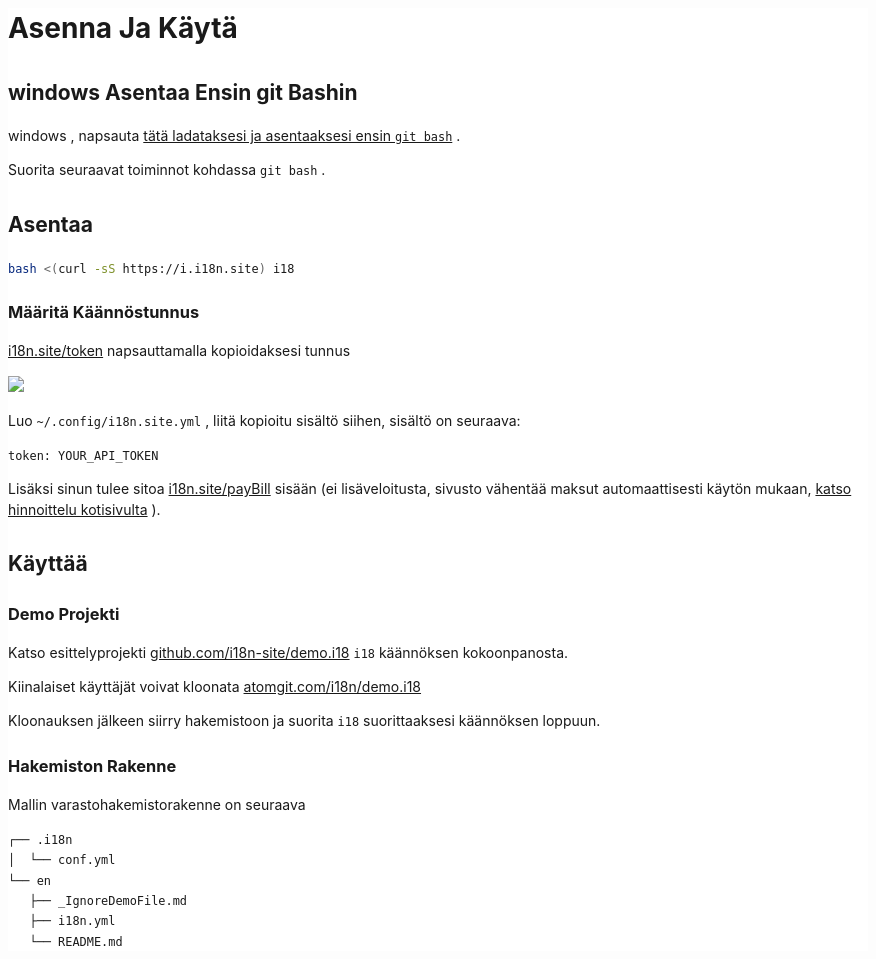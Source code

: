 # Asenna Ja Käytä

## windows Asentaa Ensin git Bashin

windows , napsauta [tätä ladataksesi ja asentaaksesi ensin `git bash`](https://git-scm.com/download/win) .

Suorita seuraavat toiminnot kohdassa `git bash` .

## Asentaa

```sh
bash <(curl -sS https://i.i18n.site) i18
```

### Määritä Käännöstunnus

[i18n.site/token](//i18n.site/token) napsauttamalla kopioidaksesi tunnus

<img src="https://p.3ti.site/1719911689.avif" style="width:400px">

Luo `~/.config/i18n.site.yml` , liitä kopioitu sisältö siihen, sisältö on seuraava:

```
token: YOUR_API_TOKEN
```

Lisäksi sinun tulee sitoa [i18n.site/payBill](//i18n.site/payBill) sisään (ei lisäveloitusta, sivusto vähentää maksut automaattisesti käytön mukaan, [katso hinnoittelu kotisivulta](/#price) ).

## Käyttää

### Demo Projekti

Katso esittelyprojekti [github.com/i18n-site/demo.i18](//github.com/i18n-site/demo.i18) `i18` käännöksen kokoonpanosta.

Kiinalaiset käyttäjät voivat kloonata [atomgit.com/i18n/demo.i18](//atomgit.com/i18n/demo.i18)

Kloonauksen jälkeen siirry hakemistoon ja suorita `i18` suorittaaksesi käännöksen loppuun.

### Hakemiston Rakenne

Mallin varastohakemistorakenne on seuraava

```
┌── .i18n
│  └── conf.yml
└── en
   ├── _IgnoreDemoFile.md
   ├── i18n.yml
   └── README.md
```
